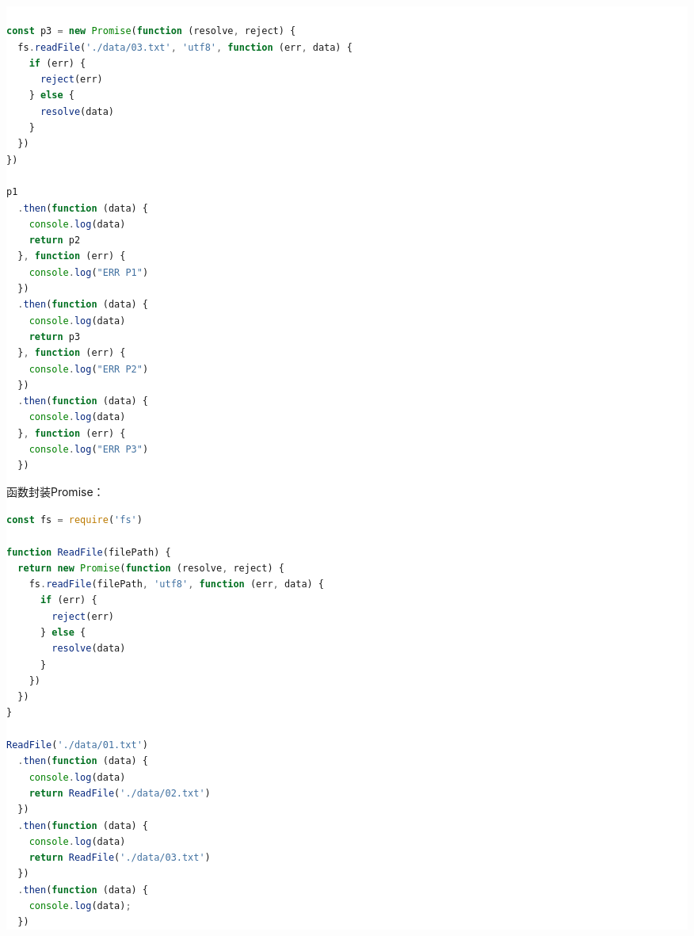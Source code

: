 ````javascript

const p3 = new Promise(function (resolve, reject) {
  fs.readFile('./data/03.txt', 'utf8', function (err, data) {
    if (err) {
      reject(err)
    } else {
      resolve(data)
    }
  })
})

p1
  .then(function (data) {
    console.log(data)
    return p2
  }, function (err) {
    console.log("ERR P1")
  })
  .then(function (data) {
    console.log(data)
    return p3
  }, function (err) {
    console.log("ERR P2")
  })
  .then(function (data) {
    console.log(data)
  }, function (err) {
    console.log("ERR P3")
  })
````

函数封装Promise：

````javascript
const fs = require('fs')

function ReadFile(filePath) {
  return new Promise(function (resolve, reject) {
    fs.readFile(filePath, 'utf8', function (err, data) {
      if (err) {
        reject(err)
      } else {
        resolve(data)
      }
    })
  })
}

ReadFile('./data/01.txt')
  .then(function (data) {
    console.log(data)
    return ReadFile('./data/02.txt')
  })
  .then(function (data) {
    console.log(data)
    return ReadFile('./data/03.txt')
  })
  .then(function (data) {
    console.log(data);
  })
````

